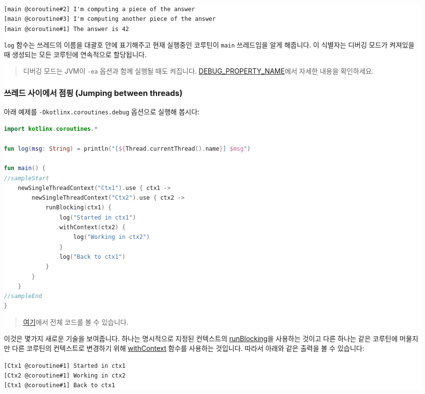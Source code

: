 ```text
[main @coroutine#2] I'm computing a piece of the answer
[main @coroutine#3] I'm computing another piece of the answer
[main @coroutine#1] The answer is 42
```



`log` 함수는 쓰레드의 이름을 대괄호 안에 표기해주고 현재 실행중인 코루틴이 `main` 쓰레드임을 알게 해줍니다. 이 식별자는 디버깅 모드가 켜져있을 때 생성되는 모든 코루틴에 연속적으로 할당됩니다.

> 디버깅 모드는 JVM이 `-ea` 옵션과 함께 실행될 때도 켜집니다.
[DEBUG_PROPERTY_NAME](https://kotlin.github.io/kotlinx.coroutines/kotlinx-coroutines-core/kotlinx.coroutines/-d-e-b-u-g_-p-r-o-p-e-r-t-y_-n-a-m-e.html)에서 자세한 내용을 확인하세요.

### 쓰레드 사이에서 점핑 (Jumping between threads)

아래 예제를 `-Dkotlinx.coroutines.debug` 옵션으로 실행해 봅시다:

```kotlin
import kotlinx.coroutines.*

fun log(msg: String) = println("[${Thread.currentThread().name}] $msg")

fun main() {
//sampleStart
    newSingleThreadContext("Ctx1").use { ctx1 ->
        newSingleThreadContext("Ctx2").use { ctx2 ->
            runBlocking(ctx1) {
                log("Started in ctx1")
                withContext(ctx2) {
                    log("Working in ctx2")
                }
                log("Back to ctx1")
            }
        }
    }
//sampleEnd    
}
```

> [여기](https://github.com/kotlin/kotlinx.coroutines/blob/master/kotlinx-coroutines-core/jvm/test/guide/example-context-04.kt)에서 전체 코드를 볼 수 있습니다.

이것은 몇가지 새로운 기술을 보여줍니다. 하나는 명시적으로 지정된 컨텍스트의 [runBlocking](https://kotlin.github.io/kotlinx.coroutines/kotlinx-coroutines-core/kotlinx.coroutines/run-blocking.html)을 사용하는 것이고 다른 하나는 같은 코루틴에 머물지만 다른 코루틴의 컨텍스트로 변경하기 위해 [withContext](https://kotlin.github.io/kotlinx.coroutines/kotlinx-coroutines-core/kotlinx.coroutines/with-context.html) 함수를 사용하는 것입니다.
따라서 아래와 같은 출력을 볼 수 있습니다:

```text
[Ctx1 @coroutine#1] Started in ctx1
[Ctx2 @coroutine#1] Working in ctx2
[Ctx1 @coroutine#1] Back to ctx1
```



[Job]: https://kotlin.github.io/kotlinx.coroutines/kotlinx-coroutines-core/kotlinx.coroutines/-job/index.html
[CoroutineDispatcher]: https://kotlin.github.io/kotlinx.coroutines/kotlinx-coroutines-core/kotlinx.coroutines/-coroutine-dispatcher/index.html
[launch]: https://kotlin.github.io/kotlinx.coroutines/kotlinx-coroutines-core/kotlinx.coroutines/launch.html
[async]: https://kotlin.github.io/kotlinx.coroutines/kotlinx-coroutines-core/kotlinx.coroutines/async.html
[CoroutineScope]: https://kotlin.github.io/kotlinx.coroutines/kotlinx-coroutines-core/kotlinx.coroutines/-coroutine-scope/index.html
[Dispatchers.Unconfined]: https://kotlin.github.io/kotlinx.coroutines/kotlinx-coroutines-core/kotlinx.coroutines/-dispatchers/-unconfined.html
[GlobalScope]: https://kotlin.github.io/kotlinx.coroutines/kotlinx-coroutines-core/kotlinx.coroutines/-global-scope/index.html
[Dispatchers.Default]: https://kotlin.github.io/kotlinx.coroutines/kotlinx-coroutines-core/kotlinx.coroutines/-dispatchers/-default.html
[newSingleThreadContext]: https://kotlin.github.io/kotlinx.coroutines/kotlinx-coroutines-core/kotlinx.coroutines/new-single-thread-context.html
[ExecutorCoroutineDispatcher.close]: https://kotlin.github.io/kotlinx.coroutines/kotlinx-coroutines-core/kotlinx.coroutines/-executor-coroutine-dispatcher/close.html
[runBlocking]: https://kotlin.github.io/kotlinx.coroutines/kotlinx-coroutines-core/kotlinx.coroutines/run-blocking.html
[delay]: https://kotlin.github.io/kotlinx.coroutines/kotlinx-coroutines-core/kotlinx.coroutines/delay.html
[DEBUG_PROPERTY_NAME]: https://kotlin.github.io/kotlinx.coroutines/kotlinx-coroutines-core/kotlinx.coroutines/-d-e-b-u-g_-p-r-o-p-e-r-t-y_-n-a-m-e.html
[withContext]: https://kotlin.github.io/kotlinx.coroutines/kotlinx-coroutines-core/kotlinx.coroutines/with-context.html
[isActive]: https://kotlin.github.io/kotlinx.coroutines/kotlinx-coroutines-core/kotlinx.coroutines/is-active.html
[CoroutineScope.coroutineContext]: https://kotlin.github.io/kotlinx.coroutines/kotlinx-coroutines-core/kotlinx.coroutines/-coroutine-scope/coroutine-context.html
[Job.join]: https://kotlin.github.io/kotlinx.coroutines/kotlinx-coroutines-core/kotlinx.coroutines/-job/join.html
[CoroutineName]: https://kotlin.github.io/kotlinx.coroutines/kotlinx-coroutines-core/kotlinx.coroutines/-coroutine-name/index.html
[CoroutineScope()]: https://kotlin.github.io/kotlinx.coroutines/kotlinx-coroutines-core/kotlinx.coroutines/-coroutine-scope.html
[MainScope()]: https://kotlin.github.io/kotlinx.coroutines/kotlinx-coroutines-core/kotlinx.coroutines/-main-scope.html
[Dispatchers.Main]: https://kotlin.github.io/kotlinx.coroutines/kotlinx-coroutines-core/kotlinx.coroutines/-dispatchers/-main.html
[asContextElement]: https://kotlin.github.io/kotlinx.coroutines/kotlinx-coroutines-core/kotlinx.coroutines/java.lang.-thread-local/as-context-element.html
[ensurePresent]: https://kotlin.github.io/kotlinx.coroutines/kotlinx-coroutines-core/kotlinx.coroutines/java.lang.-thread-local/ensure-present.html
[ThreadContextElement]: https://kotlin.github.io/kotlinx.coroutines/kotlinx-coroutines-core/kotlinx.coroutines/-thread-context-element/index.html